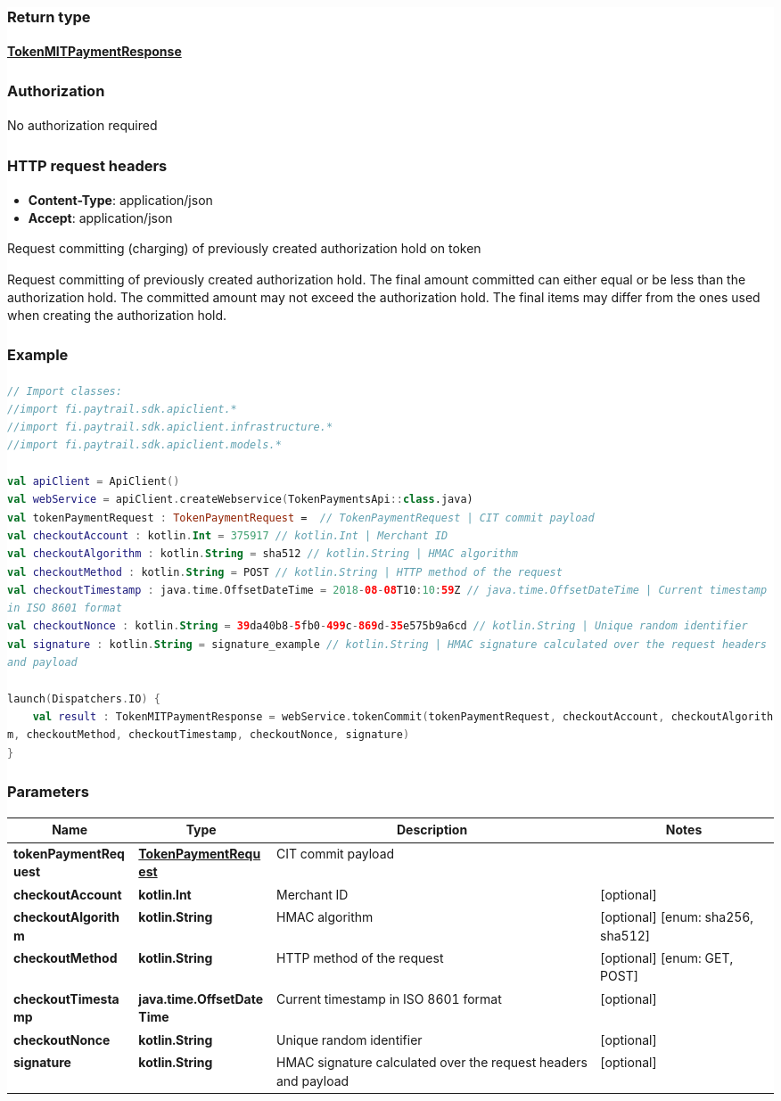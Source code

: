 ### Return type

[**TokenMITPaymentResponse**](TokenMITPaymentResponse.md)

### Authorization

No authorization required

### HTTP request headers

 - **Content-Type**: application/json
 - **Accept**: application/json


Request committing (charging) of previously created authorization hold on token

Request committing of previously created authorization hold. The final amount committed can either equal or be less than the authorization hold. The committed amount may not exceed the authorization hold. The final items may differ from the ones used when creating the authorization hold. 

### Example
```kotlin
// Import classes:
//import fi.paytrail.sdk.apiclient.*
//import fi.paytrail.sdk.apiclient.infrastructure.*
//import fi.paytrail.sdk.apiclient.models.*

val apiClient = ApiClient()
val webService = apiClient.createWebservice(TokenPaymentsApi::class.java)
val tokenPaymentRequest : TokenPaymentRequest =  // TokenPaymentRequest | CIT commit payload
val checkoutAccount : kotlin.Int = 375917 // kotlin.Int | Merchant ID
val checkoutAlgorithm : kotlin.String = sha512 // kotlin.String | HMAC algorithm
val checkoutMethod : kotlin.String = POST // kotlin.String | HTTP method of the request
val checkoutTimestamp : java.time.OffsetDateTime = 2018-08-08T10:10:59Z // java.time.OffsetDateTime | Current timestamp in ISO 8601 format
val checkoutNonce : kotlin.String = 39da40b8-5fb0-499c-869d-35e575b9a6cd // kotlin.String | Unique random identifier
val signature : kotlin.String = signature_example // kotlin.String | HMAC signature calculated over the request headers and payload

launch(Dispatchers.IO) {
    val result : TokenMITPaymentResponse = webService.tokenCommit(tokenPaymentRequest, checkoutAccount, checkoutAlgorithm, checkoutMethod, checkoutTimestamp, checkoutNonce, signature)
}
```

### Parameters

Name | Type | Description  | Notes
------------- | ------------- | ------------- | -------------
 **tokenPaymentRequest** | [**TokenPaymentRequest**](TokenPaymentRequest.md)| CIT commit payload |
 **checkoutAccount** | **kotlin.Int**| Merchant ID | [optional]
 **checkoutAlgorithm** | **kotlin.String**| HMAC algorithm | [optional] [enum: sha256, sha512]
 **checkoutMethod** | **kotlin.String**| HTTP method of the request | [optional] [enum: GET, POST]
 **checkoutTimestamp** | **java.time.OffsetDateTime**| Current timestamp in ISO 8601 format | [optional]
 **checkoutNonce** | **kotlin.String**| Unique random identifier | [optional]
 **signature** | **kotlin.String**| HMAC signature calculated over the request headers and payload | [optional]
